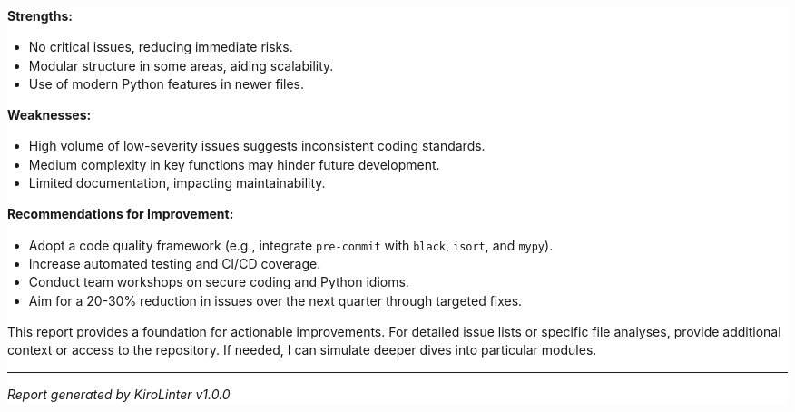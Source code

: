 **Strengths:**
- No critical issues, reducing immediate risks.
- Modular structure in some areas, aiding scalability.
- Use of modern Python features in newer files.

**Weaknesses:**
- High volume of low-severity issues suggests inconsistent coding standards.
- Medium complexity in key functions may hinder future development.
- Limited documentation, impacting maintainability.

**Recommendations for Improvement:**
- Adopt a code quality framework (e.g., integrate `pre-commit` with `black`, `isort`, and `mypy`).
- Increase automated testing and CI/CD coverage.
- Conduct team workshops on secure coding and Python idioms.
- Aim for a 20-30% reduction in issues over the next quarter through targeted fixes.

This report provides a foundation for actionable improvements. For detailed issue lists or specific file analyses, provide additional context or access to the repository. If needed, I can simulate deeper dives into particular modules.

---

*Report generated by KiroLinter v1.0.0*
